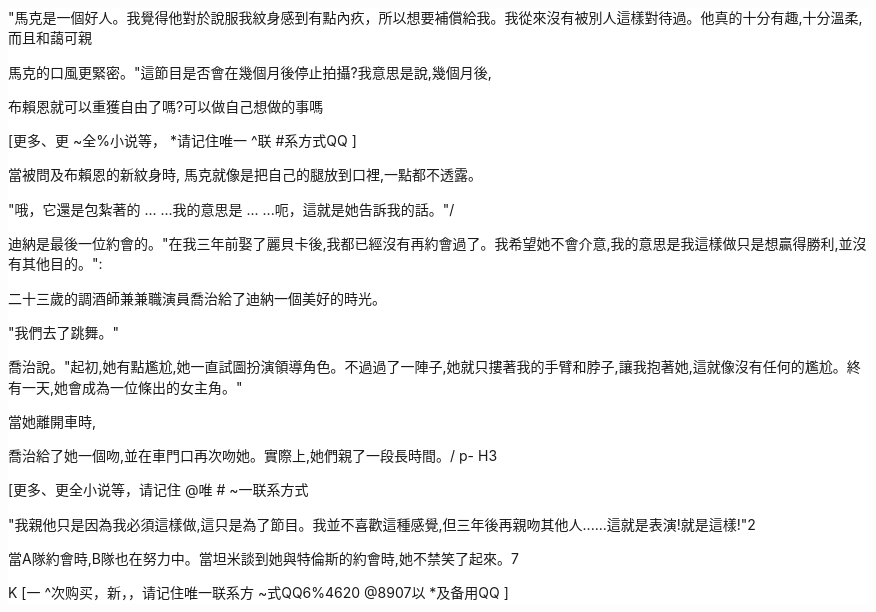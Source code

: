 





"馬克是一個好人。我覺得他對於說服我紋身感到有點內疚，所以想要補償給我。我從來沒有被別人這樣對待過。他真的十分有趣,十分溫柔,而且和藹可親







馬克的口風更緊密。"這節目是否會在幾個月後停止拍攝?我意思是說,幾個月後,

布賴恩就可以重獲自由了嗎?可以做自己想做的事嗎



 [更多、更 ~全%小说等， *请记住唯一 ^联 #系方式QQ ]



當被問及布賴恩的新紋身時, 馬克就像是把自己的腿放到口裡,一點都不透露。



"哦，它還是包紮著的 ... ...我的意思是 ... ...呃，這就是她告訴我的話。"/





迪納是最後一位約會的。"在我三年前娶了麗貝卡後,我都已經沒有再約會過了。我希望她不會介意,我的意思是我這樣做只是想贏得勝利,並沒有其他目的。":







二十三歲的調酒師兼兼職演員喬治給了迪納一個美好的時光。



"我們去了跳舞。"

喬治說。"起初,她有點尷尬,她一直試圖扮演領導角色。不過過了一陣子,她就只摟著我的手臂和脖子,讓我抱著她,這就像沒有任何的尷尬。終有一天,她會成為一位條出的女主角。"







當她離開車時,

喬治給了她一個吻,並在車門口再次吻她。實際上,她們親了一段長時間。/ p- H3



 [更多、更全小说等，请记住 @唯 # ~一联系方式



"我親他只是因為我必須這樣做,這只是為了節目。我並不喜歡這種感覺,但三年後再親吻其他人......這就是表演!就是這樣!"2







當A隊約會時,B隊也在努力中。當坦米談到她與特倫斯的約會時,她不禁笑了起來。7

K [一 ^次购买，新，，请记住唯一联系方 ~式QQ6%4620 @8907以 *及备用QQ ]

